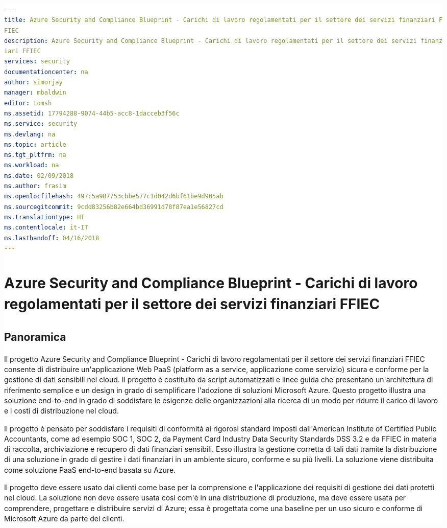 ```yaml
---
title: Azure Security and Compliance Blueprint - Carichi di lavoro regolamentati per il settore dei servizi finanziari FFIEC
description: Azure Security and Compliance Blueprint - Carichi di lavoro regolamentati per il settore dei servizi finanziari FFIEC
services: security
documentationcenter: na
author: simorjay
manager: mbaldwin
editor: tomsh
ms.assetid: 17794288-9074-44b5-acc8-1dacceb3f56c
ms.service: security
ms.devlang: na
ms.topic: article
ms.tgt_pltfrm: na
ms.workload: na
ms.date: 02/09/2018
ms.author: frasim
ms.openlocfilehash: 497c5a987753cbbe577c1d042d6bf61be9d905ab
ms.sourcegitcommit: 9cdd83256b82e664bd36991d78f87ea1e56827cd
ms.translationtype: HT
ms.contentlocale: it-IT
ms.lasthandoff: 04/16/2018
---
```

# <a name="azure-security-and-compliance-blueprint---ffiec-financial-services-regulated-workloads"></a>Azure Security and Compliance Blueprint - Carichi di lavoro regolamentati per il settore dei servizi finanziari FFIEC

## <a name="overview"></a>Panoramica

Il progetto Azure Security and Compliance Blueprint - Carichi di lavoro regolamentati per il settore dei servizi finanziari FFIEC consente di distribuire un'applicazione Web PaaS (platform as a service, applicazione come servizio) sicura e conforme per la gestione di dati sensibili nel cloud. Il progetto è costituito da script automatizzati e linee guida che presentano un'architettura di riferimento semplice e un design in grado di semplificare l'adozione di soluzioni Microsoft Azure. Questo progetto illustra una soluzione end-to-end in grado di soddisfare le esigenze delle organizzazioni alla ricerca di un modo per ridurre il carico di lavoro e i costi di distribuzione nel cloud.

Il progetto è pensato per soddisfare i requisiti di conformità ai rigorosi standard imposti dall'American Institute of Certified Public Accountants, come ad esempio SOC 1, SOC 2, da Payment Card Industry Data Security Standards DSS 3.2 e da FFIEC in materia di raccolta, archiviazione e recupero di dati finanziari sensibili. Esso illustra la gestione corretta di tali dati tramite la distribuzione di una soluzione in grado di gestire i dati finanziari in un ambiente sicuro, conforme e su più livelli. La soluzione viene distribuita come soluzione PaaS end-to-end basata su Azure. 

Il progetto deve essere usato dai clienti come base per la comprensione e l'applicazione dei requisiti di gestione dei dati protetti nel cloud. La soluzione non deve essere usata così com'è in una distribuzione di produzione, ma deve essere usata per comprendere, progettare e distribuire servizi di Azure; essa è progettata come una baseline per un uso sicuro e conforme di Microsoft Azure da parte dei clienti.
